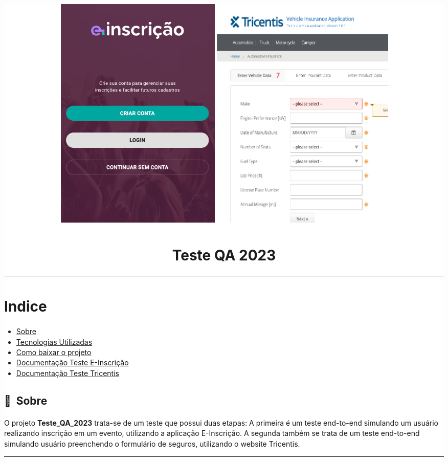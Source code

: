
<p align="center">
 <picture>
    <img alt="Cypress Logo" src="./assets/logo.jpg">
  </picture> 
</p>

<h1 align="center">Teste QA 2023</h1>

---

# Indice

- [Sobre](#-sobre)
- [Tecnologias Utilizadas](#-tecnologias-utilizadas)
- [Como baixar o projeto](#-como-baixar-o-projeto)
- [Documentação Teste E-Inscrição](https://docs.google.com/document/d/1FYmOvAn3rJDSEeVlDjpzmuk5sO4EEe3HNefRGip6e_o/edit?usp=sharing)
- [Documentação Teste Tricentis](https://docs.google.com/document/d/1iaXEmAavwku8L1nhG6twz2wRjT8BFs9WmtZbjM7L7WI/edit?usp=sharing)

## 🔖&nbsp; Sobre

O projeto **Teste_QA_2023** trata-se de um teste que possui duas etapas: A primeira é um teste end-to-end simulando um usuário realizando inscrição em um evento, utilizando a aplicação E-Inscrição. A segunda também se trata de um teste end-to-end simulando usuário preenchendo o formulário de seguros, utilizando o website Tricentis.

---
